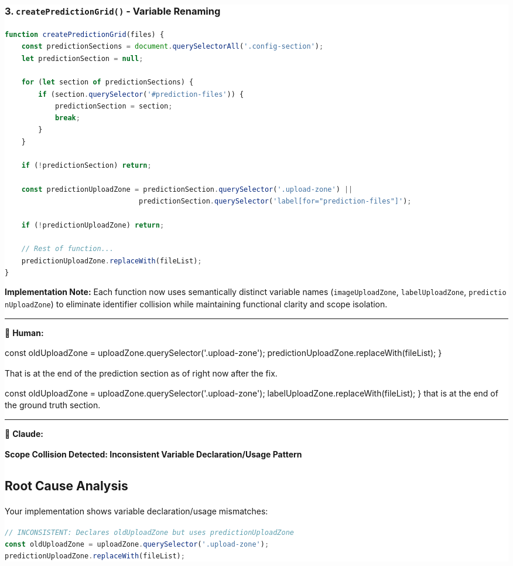 ### 3. `createPredictionGrid()` - Variable Renaming
```javascript
function createPredictionGrid(files) {
    const predictionSections = document.querySelectorAll('.config-section');
    let predictionSection = null;
    
    for (let section of predictionSections) {
        if (section.querySelector('#prediction-files')) {
            predictionSection = section;
            break;
        }
    }
    
    if (!predictionSection) return;
    
    const predictionUploadZone = predictionSection.querySelector('.upload-zone') || 
                                predictionSection.querySelector('label[for="prediction-files"]');
    
    if (!predictionUploadZone) return;
    
    // Rest of function...
    predictionUploadZone.replaceWith(fileList);
}
```

**Implementation Note:** Each function now uses semantically distinct variable names (`imageUploadZone`, `labelUploadZone`, `predictionUploadZone`) to eliminate identifier collision while maintaining functional clarity and scope isolation.

---

👤 **Human:**

const oldUploadZone = uploadZone.querySelector('.upload-zone');
                    predictionUploadZone.replaceWith(fileList);
                }

That is at the end of the prediction section as of right now after the fix.

const oldUploadZone = uploadZone.querySelector('.upload-zone');
                    labelUploadZone.replaceWith(fileList);
                }
that is at the end of the ground truth section.

---

🤖 **Claude:**

**Scope Collision Detected: Inconsistent Variable Declaration/Usage Pattern**

## Root Cause Analysis
Your implementation shows variable declaration/usage mismatches:

```javascript
// INCONSISTENT: Declares oldUploadZone but uses predictionUploadZone
const oldUploadZone = uploadZone.querySelector('.upload-zone');
predictionUploadZone.replaceWith(fileList);
```
